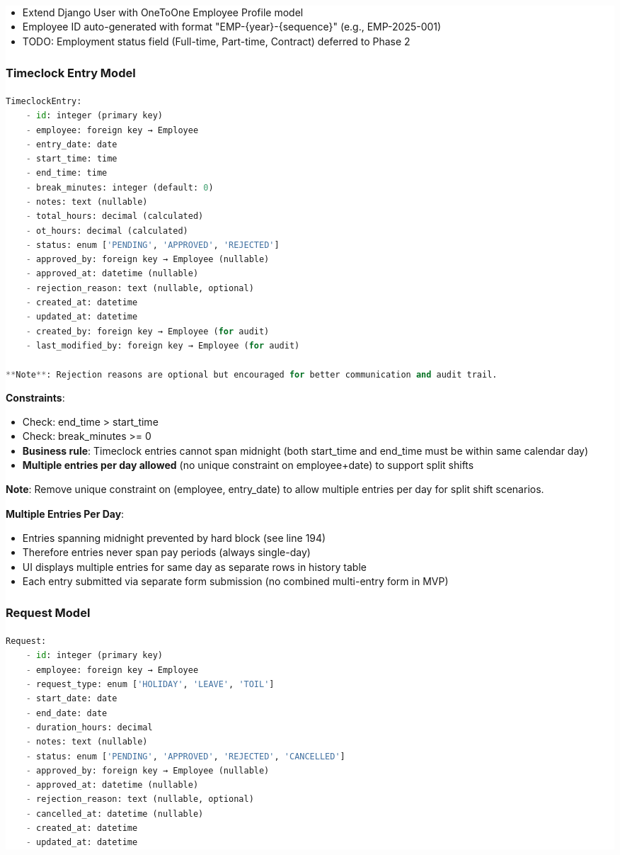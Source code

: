 - Extend Django User with OneToOne Employee Profile model
- Employee ID auto-generated with format "EMP-{year}-{sequence}" (e.g., EMP-2025-001)
- TODO: Employment status field (Full-time, Part-time, Contract) deferred to Phase 2

### Timeclock Entry Model

```python
TimeclockEntry:
    - id: integer (primary key)
    - employee: foreign key → Employee
    - entry_date: date
    - start_time: time
    - end_time: time
    - break_minutes: integer (default: 0)
    - notes: text (nullable)
    - total_hours: decimal (calculated)
    - ot_hours: decimal (calculated)
    - status: enum ['PENDING', 'APPROVED', 'REJECTED']
    - approved_by: foreign key → Employee (nullable)
    - approved_at: datetime (nullable)
    - rejection_reason: text (nullable, optional)
    - created_at: datetime
    - updated_at: datetime
    - created_by: foreign key → Employee (for audit)
    - last_modified_by: foreign key → Employee (for audit)

**Note**: Rejection reasons are optional but encouraged for better communication and audit trail.
```

**Constraints**:

- Check: end_time > start_time
- Check: break_minutes >= 0
- **Business rule**: Timeclock entries cannot span midnight (both start_time and end_time must be within same calendar day)
- **Multiple entries per day allowed** (no unique constraint on employee+date) to support split shifts

**Note**: Remove unique constraint on (employee, entry_date) to allow multiple entries per day for split shift scenarios.

**Multiple Entries Per Day**:

- Entries spanning midnight prevented by hard block (see line 194)
- Therefore entries never span pay periods (always single-day)
- UI displays multiple entries for same day as separate rows in history table
- Each entry submitted via separate form submission (no combined multi-entry form in MVP)

### Request Model

```python
Request:
    - id: integer (primary key)
    - employee: foreign key → Employee
    - request_type: enum ['HOLIDAY', 'LEAVE', 'TOIL']
    - start_date: date
    - end_date: date
    - duration_hours: decimal
    - notes: text (nullable)
    - status: enum ['PENDING', 'APPROVED', 'REJECTED', 'CANCELLED']
    - approved_by: foreign key → Employee (nullable)
    - approved_at: datetime (nullable)
    - rejection_reason: text (nullable, optional)
    - cancelled_at: datetime (nullable)
    - created_at: datetime
    - updated_at: datetime
```